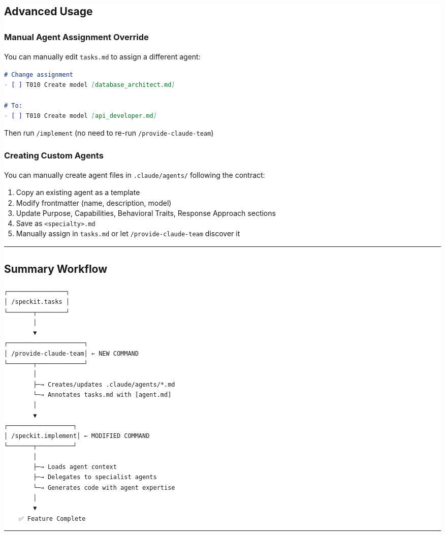 
## Advanced Usage

### Manual Agent Assignment Override

You can manually edit `tasks.md` to assign a different agent:

```markdown
# Change assignment
- [ ] T010 Create model [database_architect.md]

# To:
- [ ] T010 Create model [api_developer.md]
```

Then run `/implement` (no need to re-run `/provide-claude-team`)

### Creating Custom Agents

You can manually create agent files in `.claude/agents/` following the contract:

1. Copy an existing agent as a template
2. Modify frontmatter (name, description, model)
3. Update Purpose, Capabilities, Behavioral Traits, Response Approach sections
4. Save as `<specialty>.md`
5. Manually assign in `tasks.md` or let `/provide-claude-team` discover it

---

## Summary Workflow

```
┌────────────────┐
│ /speckit.tasks │
└───────┬────────┘
        │
        ▼
┌─────────────────────┐
│ /provide-claude-team│ ← NEW COMMAND
└───────┬─────────────┘
        │
        ├─→ Creates/updates .claude/agents/*.md
        └─→ Annotates tasks.md with [agent.md]
        │
        ▼
┌──────────────────┐
│ /speckit.implement│ ← MODIFIED COMMAND
└───────┬──────────┘
        │
        ├─→ Loads agent context
        ├─→ Delegates to specialist agents
        └─→ Generates code with agent expertise
        │
        ▼
    ✅ Feature Complete
```

---